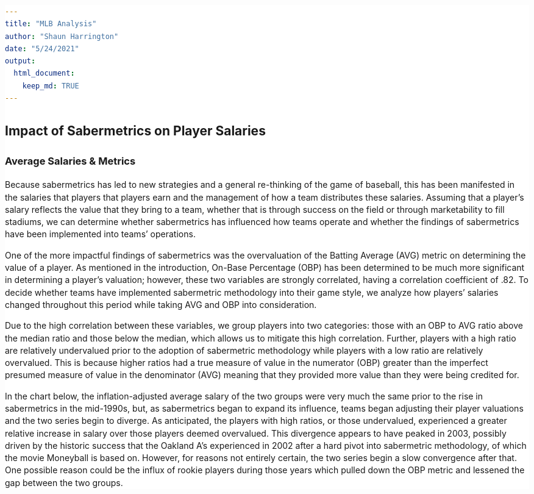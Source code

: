 ```yaml
---
title: "MLB Analysis"
author: "Shaun Harrington"
date: "5/24/2021"
output: 
  html_document:
    keep_md: TRUE
---
```








## Impact of Sabermetrics on Player Salaries

### Average Salaries & Metrics

  Because sabermetrics has led to new strategies and a general re-thinking of the game of baseball, this has been manifested in the salaries that players that players earn and the management of how a team distributes these salaries. Assuming that a player’s salary reflects the value that they bring to a team, whether that is through success on the field or through marketability to fill stadiums, we can determine whether sabermetrics has influenced how teams operate and whether the findings of sabermetrics have been implemented into teams’ operations.
  
  One of the more impactful findings of sabermetrics was the overvaluation of the Batting Average (AVG) metric on determining the value of a player. As mentioned in the introduction, On-Base Percentage (OBP) has been determined to be much more significant in determining a player’s valuation; however, these two variables are strongly correlated, having a correlation coefficient of .82. To decide whether teams have implemented sabermetric methodology into their game style, we analyze how players’ salaries changed throughout this period while taking AVG and OBP into consideration. 
  
  Due to the high correlation between these variables, we group players into two categories: those with an OBP to AVG ratio above the median ratio and those below the median, which allows us to mitigate this high correlation. Further, players with a high ratio are relatively undervalued prior to the adoption of sabermetric methodology while players with a low ratio are relatively overvalued. This is because higher ratios had a true measure of value in the numerator (OBP) greater than the imperfect presumed measure of value in the denominator (AVG) meaning that they provided more value than they were being credited for. 
  
  In the chart below, the inflation-adjusted average salary of the two groups were very much the same prior to the rise in sabermetrics in the mid-1990s, but, as sabermetrics began to expand its influence, teams began adjusting their player valuations and the two series begin to diverge. As anticipated, the players with high ratios, or those undervalued, experienced a greater relative increase in salary over those players deemed overvalued. This divergence appears to have peaked in 2003, possibly driven by the historic success that the Oakland A’s experienced in 2002 after a hard pivot into sabermetric methodology, of which the movie Moneyball is based on. However, for reasons not entirely certain, the two series begin a slow convergence after that. One possible reason could be the influx of rookie players during those years which pulled down the OBP metric and lessened the gap between the two groups.
